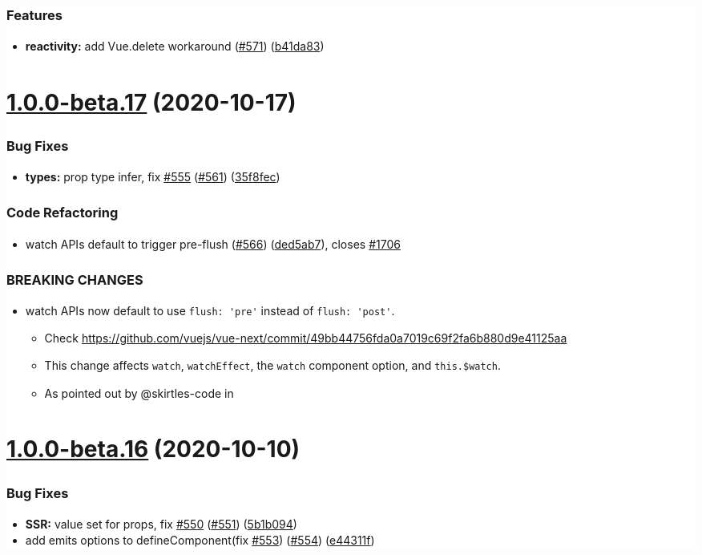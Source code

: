 
### Features

* **reactivity:** add Vue.delete workaround ([#571](https://github.com/vuejs/composition-api/issues/571)) ([b41da83](https://github.com/vuejs/composition-api/commit/b41da83))



<a name="1.0.0-beta.17"></a>
# [1.0.0-beta.17](https://github.com/vuejs/composition-api/compare/v1.0.0-beta.16...v1.0.0-beta.17) (2020-10-17)


### Bug Fixes

* **types:** prop type infer, fix [#555](https://github.com/vuejs/composition-api/issues/555) ([#561](https://github.com/vuejs/composition-api/issues/561)) ([35f8fec](https://github.com/vuejs/composition-api/commit/35f8fec))


### Code Refactoring

* watch APIs default to trigger pre-flush ([#566](https://github.com/vuejs/composition-api/issues/566)) ([ded5ab7](https://github.com/vuejs/composition-api/commit/ded5ab7)), closes [#1706](https://github.com/vuejs/composition-api/issues/1706)


### BREAKING CHANGES

* watch APIs now default to use `flush: 'pre'` instead of
`flush: 'post'`.

  - Check https://github.com/vuejs/vue-next/commit/49bb44756fda0a7019c69f2fa6b880d9e41125aa 

  - This change affects `watch`, `watchEffect`, the `watch` component
    option, and `this.$watch`.

  - As pointed out by @skirtles-code in



<a name="1.0.0-beta.16"></a>
# [1.0.0-beta.16](https://github.com/vuejs/composition-api/compare/v1.0.0-beta.15...v1.0.0-beta.16) (2020-10-10)


### Bug Fixes

* **SSR:** value set for props, fix [#550](https://github.com/vuejs/composition-api/issues/550) ([#551](https://github.com/vuejs/composition-api/issues/551)) ([5b1b094](https://github.com/vuejs/composition-api/commit/5b1b094))
* add emits options to defineComponent(fix [#553](https://github.com/vuejs/composition-api/issues/553)) ([#554](https://github.com/vuejs/composition-api/issues/554)) ([e44311f](https://github.com/vuejs/composition-api/commit/e44311f))
